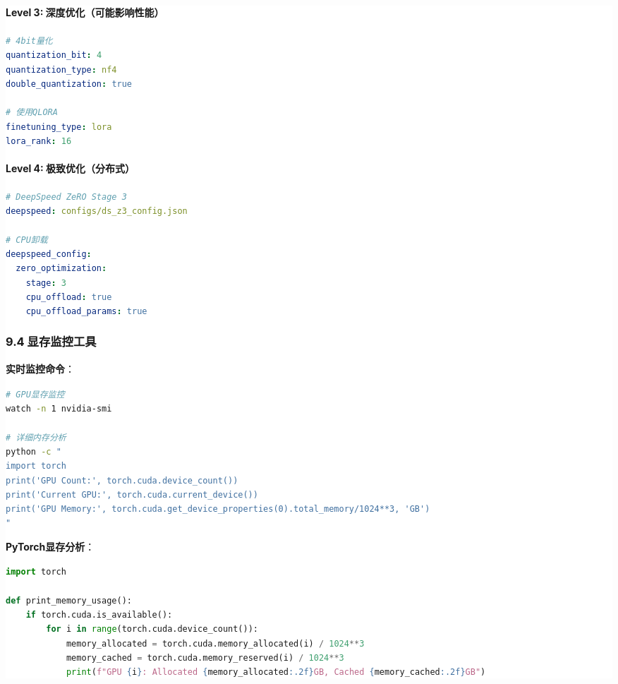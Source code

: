 #### Level 3: 深度优化（可能影响性能）
```yaml
# 4bit量化
quantization_bit: 4
quantization_type: nf4
double_quantization: true

# 使用QLORA
finetuning_type: lora
lora_rank: 16
```

#### Level 4: 极致优化（分布式）
```yaml
# DeepSpeed ZeRO Stage 3
deepspeed: configs/ds_z3_config.json

# CPU卸载
deepspeed_config:
  zero_optimization:
    stage: 3
    cpu_offload: true
    cpu_offload_params: true
```

### 9.4 显存监控工具

**实时监控命令**：
```bash
# GPU显存监控
watch -n 1 nvidia-smi

# 详细内存分析
python -c "
import torch
print('GPU Count:', torch.cuda.device_count())
print('Current GPU:', torch.cuda.current_device())
print('GPU Memory:', torch.cuda.get_device_properties(0).total_memory/1024**3, 'GB')
"
```

**PyTorch显存分析**：
```python
import torch

def print_memory_usage():
    if torch.cuda.is_available():
        for i in range(torch.cuda.device_count()):
            memory_allocated = torch.cuda.memory_allocated(i) / 1024**3
            memory_cached = torch.cuda.memory_reserved(i) / 1024**3
            print(f"GPU {i}: Allocated {memory_allocated:.2f}GB, Cached {memory_cached:.2f}GB")
```
